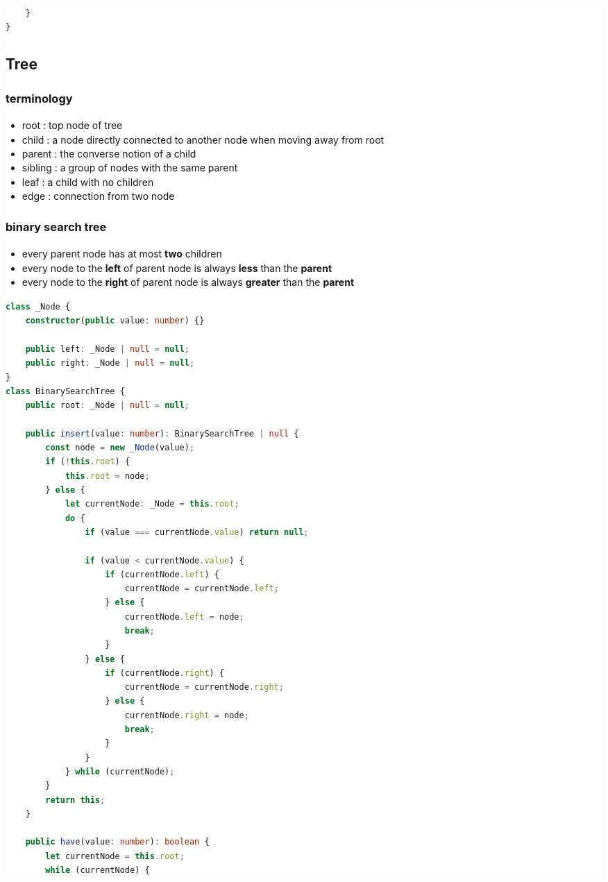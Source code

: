```typescript
    }
}
```

## Tree

### terminology

-   root : top node of tree
-   child : a node directly connected to another node when moving away from root
-   parent : the converse notion of a child
-   sibling : a group of nodes with the same parent
-   leaf : a child with no children
-   edge : connection from two node

### binary search tree

-   every parent node has at most **two** children
-   every node to the **left** of parent node is always **less** than the **parent**
-   every node to the **right** of parent node is always **greater** than the **parent**

```typescript
class _Node {
    constructor(public value: number) {}

    public left: _Node | null = null;
    public right: _Node | null = null;
}
class BinarySearchTree {
    public root: _Node | null = null;

    public insert(value: number): BinarySearchTree | null {
        const node = new _Node(value);
        if (!this.root) {
            this.root = node;
        } else {
            let currentNode: _Node = this.root;
            do {
                if (value === currentNode.value) return null;

                if (value < currentNode.value) {
                    if (currentNode.left) {
                        currentNode = currentNode.left;
                    } else {
                        currentNode.left = node;
                        break;
                    }
                } else {
                    if (currentNode.right) {
                        currentNode = currentNode.right;
                    } else {
                        currentNode.right = node;
                        break;
                    }
                }
            } while (currentNode);
        }
        return this;
    }

    public have(value: number): boolean {
        let currentNode = this.root;
        while (currentNode) {
```